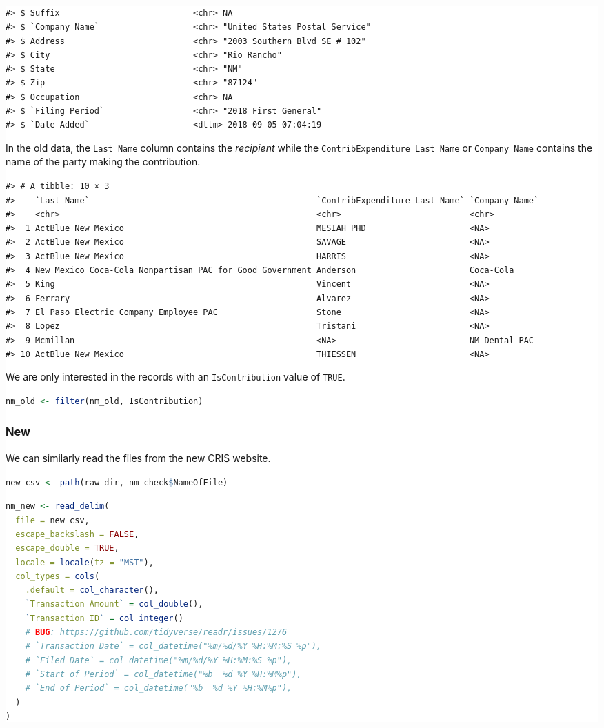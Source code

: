     #> $ Suffix                           <chr> NA
    #> $ `Company Name`                   <chr> "United States Postal Service"
    #> $ Address                          <chr> "2003 Southern Blvd SE # 102"
    #> $ City                             <chr> "Rio Rancho"
    #> $ State                            <chr> "NM"
    #> $ Zip                              <chr> "87124"
    #> $ Occupation                       <chr> NA
    #> $ `Filing Period`                  <chr> "2018 First General"
    #> $ `Date Added`                     <dttm> 2018-09-05 07:04:19

In the old data, the `Last Name` column contains the *recipient* while
the `ContribExpenditure Last Name` or `Company Name` contains the name
of the party making the contribution.

    #> # A tibble: 10 × 3
    #>    `Last Name`                                              `ContribExpenditure Last Name` `Company Name`
    #>    <chr>                                                    <chr>                          <chr>         
    #>  1 ActBlue New Mexico                                       MESIAH PHD                     <NA>          
    #>  2 ActBlue New Mexico                                       SAVAGE                         <NA>          
    #>  3 ActBlue New Mexico                                       HARRIS                         <NA>          
    #>  4 New Mexico Coca-Cola Nonpartisan PAC for Good Government Anderson                       Coca-Cola     
    #>  5 King                                                     Vincent                        <NA>          
    #>  6 Ferrary                                                  Alvarez                        <NA>          
    #>  7 El Paso Electric Company Employee PAC                    Stone                          <NA>          
    #>  8 Lopez                                                    Tristani                       <NA>          
    #>  9 Mcmillan                                                 <NA>                           NM Dental PAC 
    #> 10 ActBlue New Mexico                                       THIESSEN                       <NA>

We are only interested in the records with an `IsContribution` value of
`TRUE`.

``` r
nm_old <- filter(nm_old, IsContribution)
```

### New

We can similarly read the files from the new CRIS website.

``` r
new_csv <- path(raw_dir, nm_check$NameOfFile)
```

``` r
nm_new <- read_delim(
  file = new_csv,
  escape_backslash = FALSE,
  escape_double = TRUE,
  locale = locale(tz = "MST"),
  col_types = cols(
    .default = col_character(),
    `Transaction Amount` = col_double(),
    `Transaction ID` = col_integer()
    # BUG: https://github.com/tidyverse/readr/issues/1276
    # `Transaction Date` = col_datetime("%m/%d/%Y %H:%M:%S %p"),
    # `Filed Date` = col_datetime("%m/%d/%Y %H:%M:%S %p"),
    # `Start of Period` = col_datetime("%b  %d %Y %H:%M%p"),
    # `End of Period` = col_datetime("%b  %d %Y %H:%M%p"),
  )
)
```
